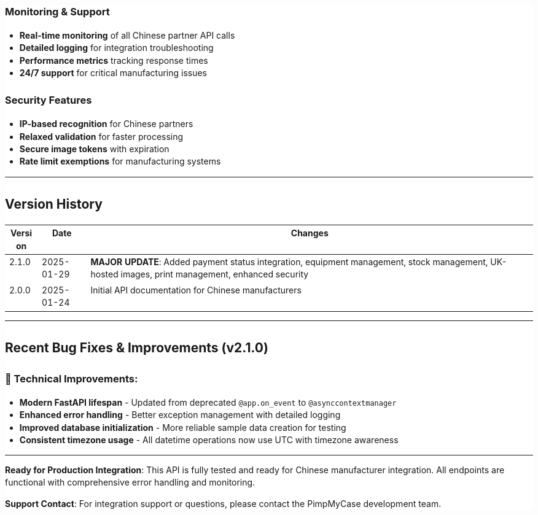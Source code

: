 ### Monitoring & Support
- **Real-time monitoring** of all Chinese partner API calls
- **Detailed logging** for integration troubleshooting
- **Performance metrics** tracking response times
- **24/7 support** for critical manufacturing issues

### Security Features
- **IP-based recognition** for Chinese partners
- **Relaxed validation** for faster processing
- **Secure image tokens** with expiration
- **Rate limit exemptions** for manufacturing systems

---

## Version History

| Version | Date | Changes |
|---------|------|---------|
| 2.1.0 | 2025-01-29 | **MAJOR UPDATE**: Added payment status integration, equipment management, stock management, UK-hosted images, print management, enhanced security |
| 2.0.0 | 2025-01-24 | Initial API documentation for Chinese manufacturers |

---

## Recent Bug Fixes & Improvements (v2.1.0)

### 🔧 Technical Improvements:
- **Modern FastAPI lifespan** - Updated from deprecated `@app.on_event` to `@asynccontextmanager`
- **Enhanced error handling** - Better exception management with detailed logging
- **Improved database initialization** - More reliable sample data creation for testing
- **Consistent timezone usage** - All datetime operations now use UTC with timezone awareness

---

**Ready for Production Integration**: This API is fully tested and ready for Chinese manufacturer integration. All endpoints are functional with comprehensive error handling and monitoring.

**Support Contact**: For integration support or questions, please contact the PimpMyCase development team.